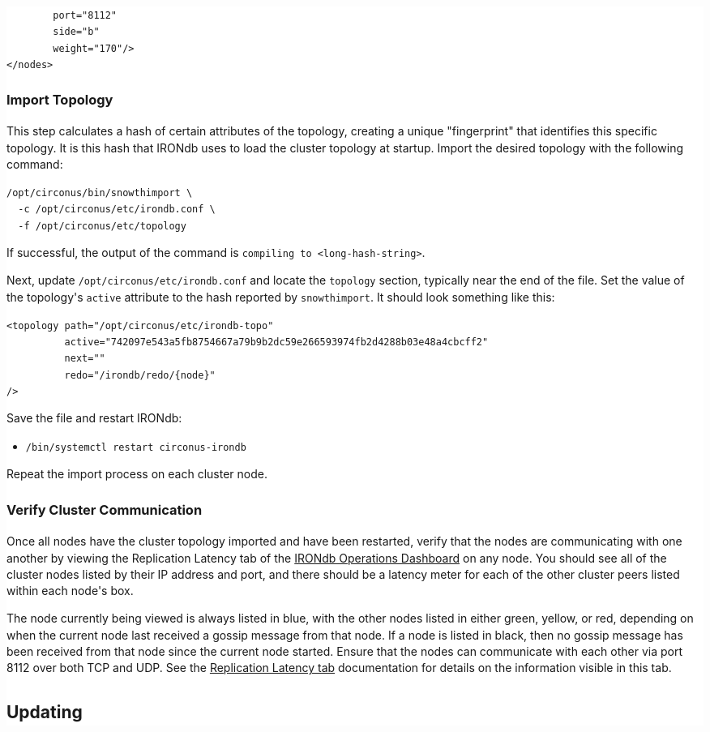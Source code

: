 ```
        port="8112"
        side="b"
        weight="170"/>
</nodes>
```

### Import Topology

This step calculates a hash of certain attributes of the topology, creating a unique "fingerprint" that identifies this specific topology. It is this hash that IRONdb uses to load the cluster topology at startup. Import the desired topology with the following command:

```
/opt/circonus/bin/snowthimport \
  -c /opt/circonus/etc/irondb.conf \
  -f /opt/circonus/etc/topology
```

If successful, the output of the command is `compiling to <long-hash-string>`.

Next, update `/opt/circonus/etc/irondb.conf` and locate the `topology` section, typically near the end of the file. Set the value of the topology's `active` attribute to the hash reported by `snowthimport`. It should look something like this:

```
<topology path="/opt/circonus/etc/irondb-topo"
          active="742097e543a5fb8754667a79b9b2dc59e266593974fb2d4288b03e48a4cbcff2"
          next=""
          redo="/irondb/redo/{node}"
/>
```

Save the file and restart IRONdb:

* `/bin/systemctl restart circonus-irondb`

Repeat the import process on each cluster node.

### Verify Cluster Communication

Once all nodes have the cluster topology imported and have been restarted, verify that the nodes are communicating with one another by viewing the Replication Latency tab of the [IRONdb Operations Dashboard](../administration/operations.md#operations-dashboard) on any node. You should see all of the cluster nodes listed by their IP address and port, and there should be a latency meter for each of the other cluster peers listed within each node's box.

The node currently being viewed is always listed in blue, with the other nodes listed in either green, yellow, or red, depending on when the current node last received a gossip message from that node. If a node is listed in black, then no gossip message has been received from that node since the current node started. Ensure that the nodes can communicate with each other via port 8112 over both TCP and UDP. See the [Replication Latency tab](../administration/operations.md#replication-latency-tab) documentation for details on the information visible in this tab.

## Updating
